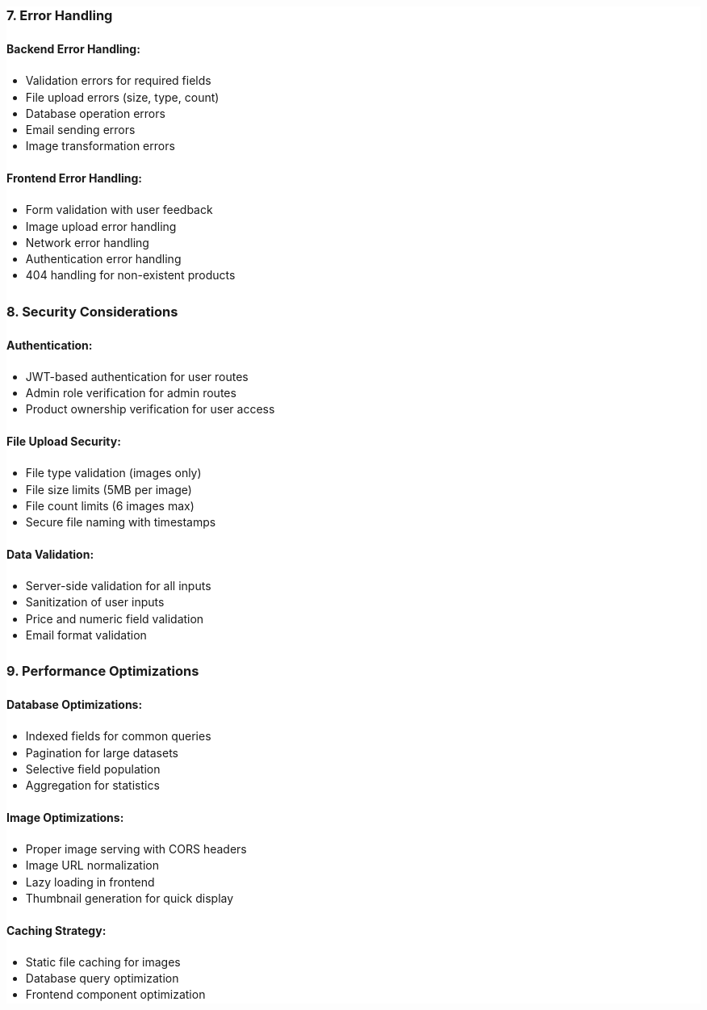 ### 7. Error Handling

#### Backend Error Handling:
- Validation errors for required fields
- File upload errors (size, type, count)
- Database operation errors
- Email sending errors
- Image transformation errors

#### Frontend Error Handling:
- Form validation with user feedback
- Image upload error handling
- Network error handling
- Authentication error handling
- 404 handling for non-existent products

### 8. Security Considerations

#### Authentication:
- JWT-based authentication for user routes
- Admin role verification for admin routes
- Product ownership verification for user access

#### File Upload Security:
- File type validation (images only)
- File size limits (5MB per image)
- File count limits (6 images max)
- Secure file naming with timestamps

#### Data Validation:
- Server-side validation for all inputs
- Sanitization of user inputs
- Price and numeric field validation
- Email format validation

### 9. Performance Optimizations

#### Database Optimizations:
- Indexed fields for common queries
- Pagination for large datasets
- Selective field population
- Aggregation for statistics

#### Image Optimizations:
- Proper image serving with CORS headers
- Image URL normalization
- Lazy loading in frontend
- Thumbnail generation for quick display

#### Caching Strategy:
- Static file caching for images
- Database query optimization
- Frontend component optimization
